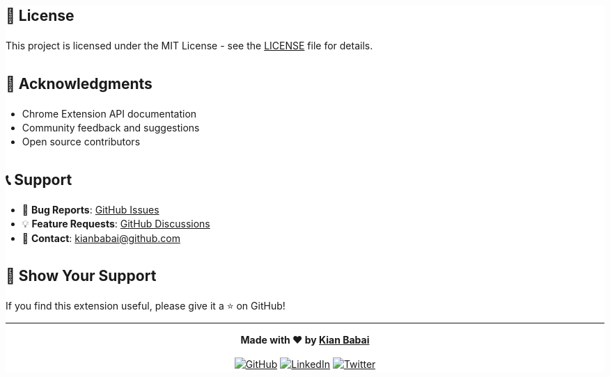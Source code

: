 ## 📄 License

This project is licensed under the MIT License - see the [LICENSE](LICENSE) file for details.

## 🙏 Acknowledgments

- Chrome Extension API documentation
- Community feedback and suggestions
- Open source contributors

## 📞 Support

- 🐛 **Bug Reports**: [GitHub Issues](https://github.com/kianbabai/GenKey/issues)
- 💡 **Feature Requests**: [GitHub Discussions](https://github.com/kianbabai/GenKey/discussions)
- 📧 **Contact**: [kianbabai@github.com](mailto:kianbabai@github.com)

## 🌟 Show Your Support

If you find this extension useful, please give it a ⭐ on GitHub!

---

<div align="center">

**Made with ❤️ by [Kian Babai](https://github.com/kianbabai)**

[![GitHub](https://img.shields.io/badge/GitHub-100000?style=for-the-badge&logo=github&logoColor=white)](https://github.com/kianbabai)
[![LinkedIn](https://img.shields.io/badge/LinkedIn-0077B5?style=for-the-badge&logo=linkedin&logoColor=white)](https://linkedin.com/in/kianbabai)
[![Twitter](https://img.shields.io/badge/Twitter-1DA1F2?style=for-the-badge&logo=twitter&logoColor=white)](https://twitter.com/kianbabai)

</div>

